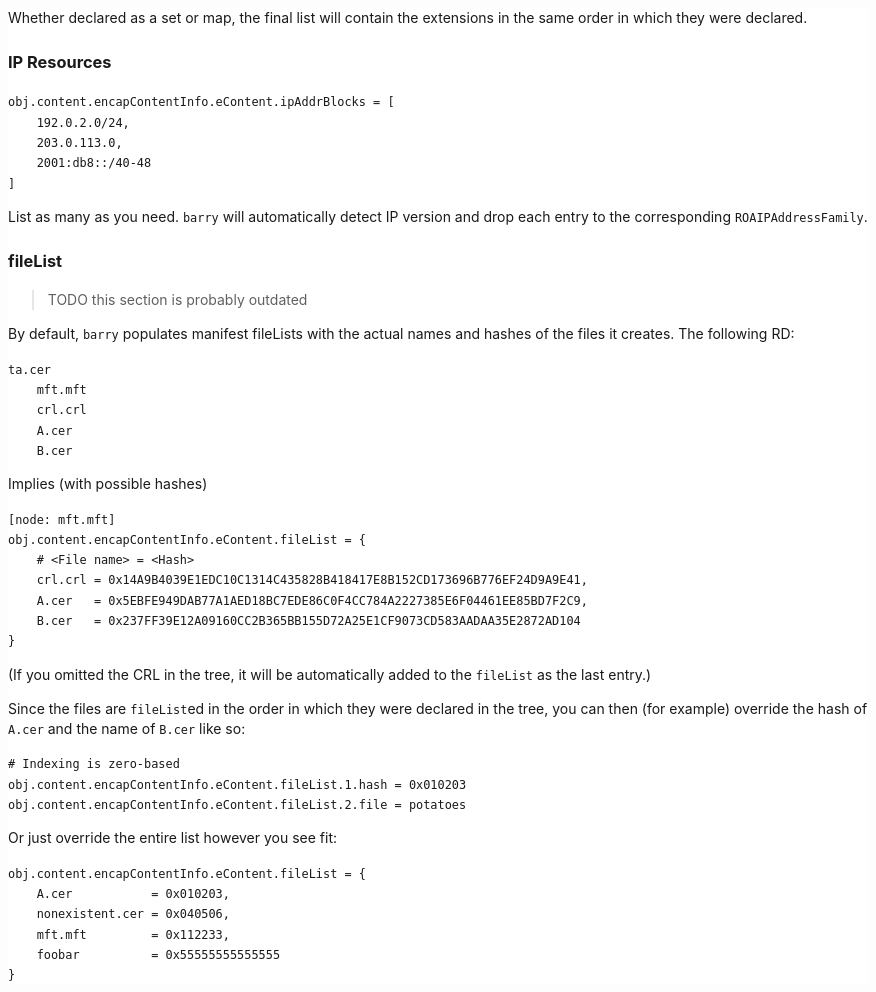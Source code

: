 Whether declared as a set or map, the final list will contain the extensions in the same order in which they were declared.

### IP Resources

```
obj.content.encapContentInfo.eContent.ipAddrBlocks = [
	192.0.2.0/24,
	203.0.113.0,
	2001:db8::/40-48
]
```

List as many as you need. `barry` will automatically detect IP version and drop each entry to the corresponding `ROAIPAddressFamily`.

### fileList

> TODO this section is probably outdated

By default, `barry` populates manifest fileLists with the actual names and hashes of the files it creates. The following RD:

```
ta.cer
	mft.mft
	crl.crl
	A.cer
	B.cer
```

Implies (with possible hashes)

```
[node: mft.mft]
obj.content.encapContentInfo.eContent.fileList = {
	# <File name> = <Hash>
	crl.crl = 0x14A9B4039E1EDC10C1314C435828B418417E8B152CD173696B776EF24D9A9E41,
	A.cer   = 0x5EBFE949DAB77A1AED18BC7EDE86C0F4CC784A2227385E6F04461EE85BD7F2C9,
	B.cer   = 0x237FF39E12A09160CC2B365BB155D72A25E1CF9073CD583AADAA35E2872AD104
}
```

(If you omitted the CRL in the tree, it will be automatically added to the `fileList` as the last entry.)

Since the files are `fileList`ed in the order in which they were declared in the tree, you can then (for example) override the hash of `A.cer` and the name of `B.cer` like so:

```
# Indexing is zero-based
obj.content.encapContentInfo.eContent.fileList.1.hash = 0x010203
obj.content.encapContentInfo.eContent.fileList.2.file = potatoes
```

Or just override the entire list however you see fit:

```
obj.content.encapContentInfo.eContent.fileList = {
	A.cer           = 0x010203,
	nonexistent.cer = 0x040506,
	mft.mft         = 0x112233,
	foobar          = 0x55555555555555
}
```
